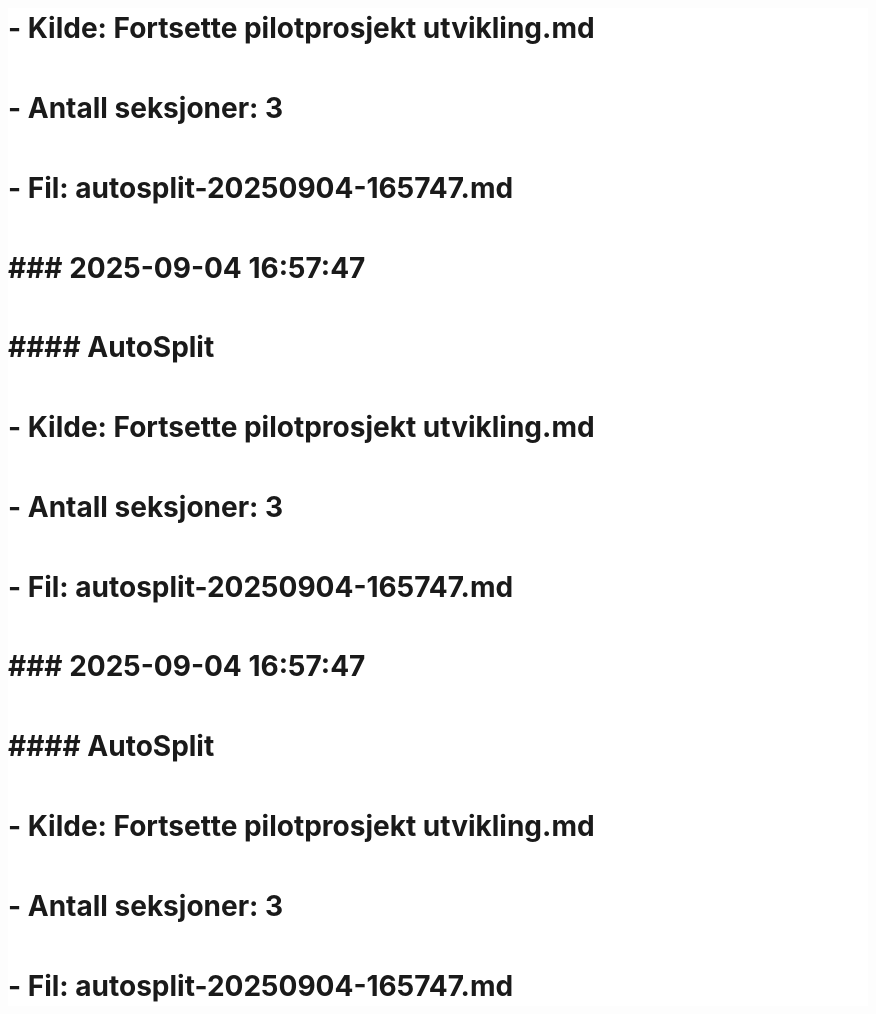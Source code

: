 # \- Kilde: Fortsette pilotprosjekt utvikling.md

# \- Antall seksjoner: 3

# \- Fil: autosplit-20250904-165747.md

#

#

#

#

# \### 2025-09-04 16:57:47

# \#### AutoSplit

# \- Kilde: Fortsette pilotprosjekt utvikling.md

# \- Antall seksjoner: 3

# \- Fil: autosplit-20250904-165747.md

#

#

#

#

# \### 2025-09-04 16:57:47

# \#### AutoSplit

# \- Kilde: Fortsette pilotprosjekt utvikling.md

# \- Antall seksjoner: 3

# \- Fil: autosplit-20250904-165747.md
